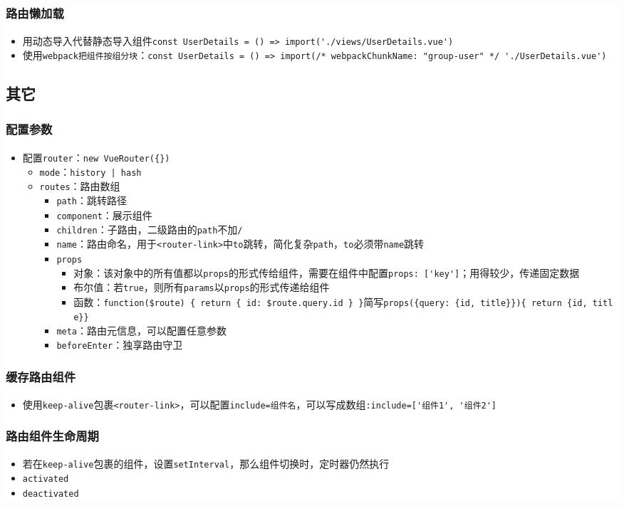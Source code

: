 ### 路由懒加载

- 用动态导入代替静态导入组件`const UserDetails = () => import('./views/UserDetails.vue')`
- 使用`webpack把组件按组分块`：`const UserDetails = () => import(/* webpackChunkName: "group-user" */ './UserDetails.vue')`

## 其它

### 配置参数

- 配置`router`：`new VueRouter({})`
  - `mode`：`history | hash`
  - `routes`：路由数组
    - `path`：跳转路径
    - `component`：展示组件
    - `children`：子路由，二级路由的`path`不加`/`
    - `name`：路由命名，用于`<router-link>`中`to`跳转，简化复杂`path`，`to`必须带`name`跳转
    - `props`
      - 对象：该对象中的所有值都以`props`的形式传给组件，需要在组件中配置`props: ['key']`；用得较少，传递固定数据
      - 布尔值：若`true`，则所有`params`以`props`的形式传递给组件
      - 函数：`function($route) { return { id: $route.query.id } }`简写`props({query: {id, title}}){ return {id, title}}`
    - `meta`：路由元信息，可以配置任意参数
    - `beforeEnter`：独享路由守卫

### 缓存路由组件

- 使用`keep-alive`包裹`<router-link>`，可以配置`include=组件名`，可以写成数组`:include=['组件1', '组件2']`

### 路由组件生命周期

- 若在`keep-alive`包裹的组件，设置`setInterval`，那么组件切换时，定时器仍然执行
- `activated`
- `deactivated`
